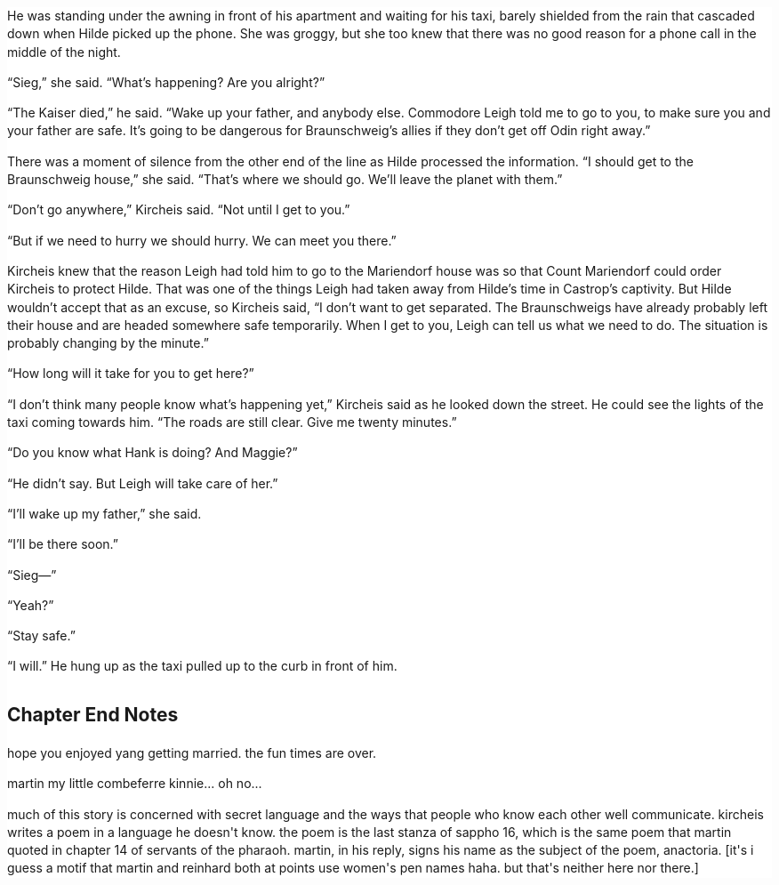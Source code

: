 He was standing under the awning in front of his apartment and waiting for his taxi, barely shielded from the rain that cascaded down when Hilde picked up the phone. She was groggy, but she too knew that there was no good reason for a phone call in the middle of the night.

“Sieg,” she said. “What’s happening? Are you alright?”

“The Kaiser died,” he said. “Wake up your father, and anybody else. Commodore Leigh told me to go to you, to make sure you and your father are safe. It’s going to be dangerous for Braunschweig’s allies if they don’t get off Odin right away.”

There was a moment of silence from the other end of the line as Hilde processed the information. “I should get to the Braunschweig house,” she said. “That’s where we should go. We’ll leave the planet with them.”

“Don’t go anywhere,” Kircheis said. “Not until I get to you.”

“But if we need to hurry we should hurry. We can meet you there.”

Kircheis knew that the reason Leigh had told him to go to the Mariendorf house was so that Count Mariendorf could order Kircheis to protect Hilde. That was one of the things Leigh had taken away from Hilde’s time in Castrop’s captivity. But Hilde wouldn’t accept that as an excuse, so Kircheis said, “I don’t want to get separated. The Braunschweigs have already probably left their house and are headed somewhere safe temporarily. When I get to you, Leigh can tell us what we need to do. The situation is probably changing by the minute.”

“How long will it take for you to get here?”

“I don’t think many people know what’s happening yet,” Kircheis said as he looked down the street. He could see the lights of the taxi coming towards him. “The roads are still clear. Give me twenty minutes.”

“Do you know what Hank is doing? And Maggie?”

“He didn’t say. But Leigh will take care of her.”

“I’ll wake up my father,” she said.

“I’ll be there soon.”

“Sieg—”

“Yeah?”

“Stay safe.”

“I will.” He hung up as the taxi pulled up to the curb in front of him.

## Chapter End Notes

hope you enjoyed yang getting married. the fun times are over.

martin my little combeferre kinnie... oh no...

much of this story is concerned with secret language and the ways that people who know each other well communicate. kircheis writes a poem in a language he doesn't know. the poem is the last stanza of sappho 16, which is the same poem that martin quoted in chapter 14 of servants of the pharaoh. martin, in his reply, signs his name as the subject of the poem, anactoria. \[it's i guess a motif that martin and reinhard both at points use women's pen names haha. but that's neither here nor there.\]
